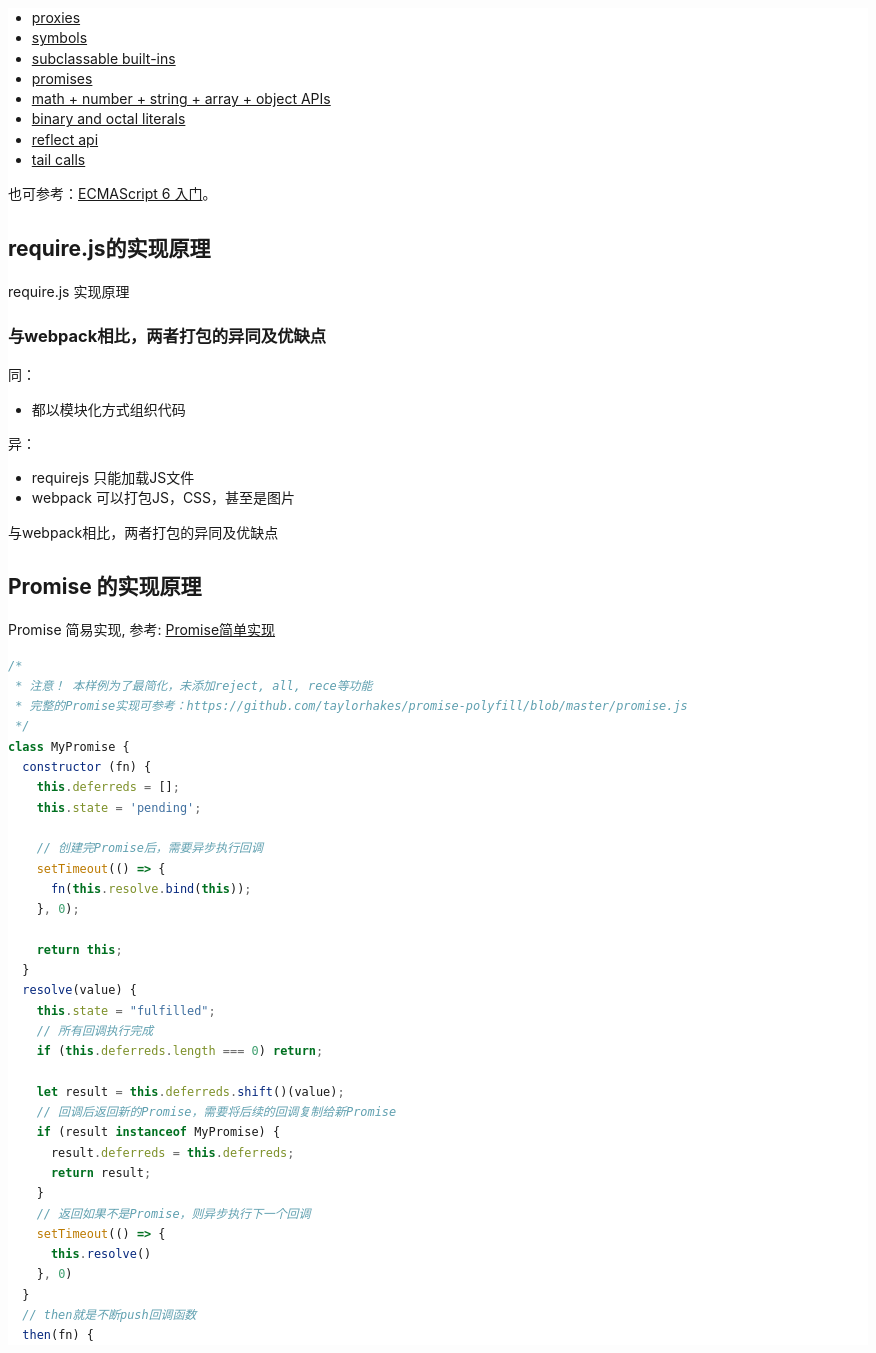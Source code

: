 - [proxies](https://github.com/lukehoban/es6features#proxies)
- [symbols](https://github.com/lukehoban/es6features#symbols)
- [subclassable built-ins](https://github.com/lukehoban/es6features#subclassable-built-ins)
- [promises](https://github.com/lukehoban/es6features#promises)
- [math + number + string + array + object APIs](https://github.com/lukehoban/es6features#math--number--string--array--object-apis)
- [binary and octal literals](https://github.com/lukehoban/es6features#binary-and-octal-literals)
- [reflect api](https://github.com/lukehoban/es6features#reflect-api)
- [tail calls](https://github.com/lukehoban/es6features#tail-calls)

也可参考：[ECMAScript 6 入门](http://es6.ruanyifeng.com/)。

## require.js的实现原理

require.js 实现原理

### 与webpack相比，两者打包的异同及优缺点
同：
* 都以模块化方式组织代码

异：
* requirejs 只能加载JS文件
* webpack 可以打包JS，CSS，甚至是图片


与webpack相比，两者打包的异同及优缺点

## Promise 的实现原理

Promise 简易实现, 参考: [Promise简单实现](http://www.jianshu.com/p/473cd754311f)
```js
/*
 * 注意！ 本样例为了最简化，未添加reject, all, rece等功能
 * 完整的Promise实现可参考：https://github.com/taylorhakes/promise-polyfill/blob/master/promise.js
 */
class MyPromise {
  constructor (fn) {
    this.deferreds = [];
    this.state = 'pending';

    // 创建完Promise后，需要异步执行回调
    setTimeout(() => {
      fn(this.resolve.bind(this));
    }, 0);

    return this;
  }
  resolve(value) {
    this.state = "fulfilled";
    // 所有回调执行完成
    if (this.deferreds.length === 0) return;

    let result = this.deferreds.shift()(value);
    // 回调后返回新的Promise，需要将后续的回调复制给新Promise
    if (result instanceof MyPromise) {
      result.deferreds = this.deferreds;
      return result;
    }
    // 返回如果不是Promise，则异步执行下一个回调
    setTimeout(() => {
      this.resolve()
    }, 0)
  }
  // then就是不断push回调函数
  then(fn) {
```
